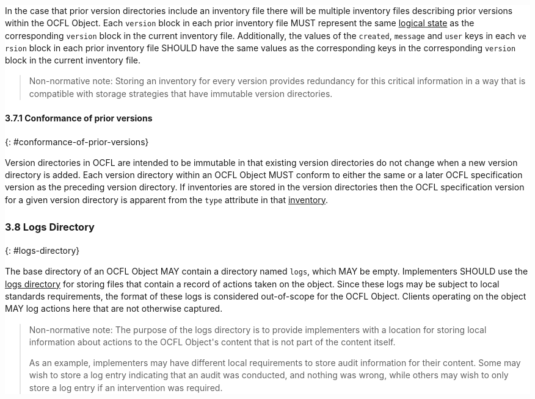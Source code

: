 In the case that prior version directories include an inventory file there will be multiple inventory files describing
prior versions within the OCFL Object. Each `version` block in each prior inventory file <span id="E066"
class="rfc2119">MUST</span> represent the same [logical state](#dfn-logical-state) as the corresponding `version` block
in the current inventory file. Additionally, the values of the `created`, `message` and `user` keys in each `version`
block in each prior inventory file <span id="W011" class="rfc2119">SHOULD</span> have the same values as the
corresponding keys in the corresponding `version` block in the current inventory file.

> Non-normative note: Storing an inventory for every version provides redundancy for this critical information in a way
that is compatible with storage strategies that have immutable version directories.

#### 3.7.1 Conformance of prior versions
{: #conformance-of-prior-versions}

Version directories in OCFL are intended to be immutable in that existing version directories do not change when a new
version directory is added. Each version directory within an OCFL Object <span id="E103" class="rfc2119">MUST</span>
conform to either the same or a later OCFL specification version as the preceding version directory. If inventories are
stored in the version directories then the OCFL specification version for a given version directory is apparent from the
`type` attribute in that [inventory](#inventory-structure).

### 3.8 Logs Directory
{: #logs-directory}

The base directory of an OCFL Object <span class="rfc2119">MAY</span> contain a directory named `logs`, which <span
class="rfc2119">MAY</span> be empty. Implementers <span id="W012" class="rfc2119">SHOULD</span> use the [logs
directory](#dfn-logs-directory) for storing files that contain a record of actions taken on the object. Since these logs
may be subject to local standards requirements, the format of these logs is considered out-of-scope for the OCFL Object.
Clients operating on the object <span class="rfc2119">MAY</span> log actions here that are not otherwise captured.

> Non-normative note: The purpose of the logs directory is to provide implementers with a location for storing local
information about actions to the OCFL Object's content that is not part of the content itself.
>
> As an example, implementers may have different local requirements to store audit information for their content. Some
may wish to store a log entry indicating that an audit was conducted, and nothing was wrong, while others may wish to
only store a log entry if an intervention was required.
